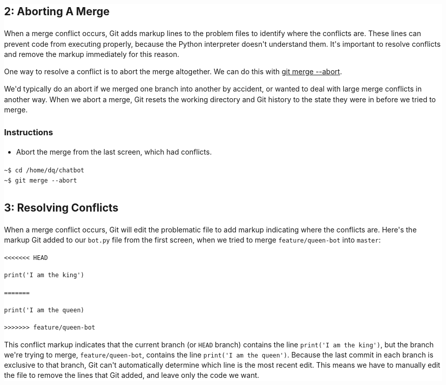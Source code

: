 ## 2: Aborting A Merge

When a merge conflict occurs, Git adds markup lines to the problem files to identify where the conflicts are. These lines can prevent code from executing properly, because the Python interpreter doesn't understand them. It's important to resolve conflicts and remove the markup immediately for this reason.

One way to resolve a conflict is to abort the merge altogether. We can do this with [git merge --abort](https://git-scm.com/docs/git-merge).

We'd typically do an abort if we merged one branch into another by accident, or wanted to deal with large merge conflicts in another way. When we abort a merge, Git resets the working directory and Git history to the state they were in before we tried to merge.

### Instructions

- Abort the merge from the last screen, which had conflicts.

```
~$ cd /home/dq/chatbot
~$ git merge --abort
```

## 3: Resolving Conflicts

When a merge conflict occurs, Git will edit the problematic file to add markup indicating where the conflicts are. Here's the markup Git added to our `bot.py` file from the first screen, when we tried to merge `feature/queen-bot` into `master`:

```

```

```
<<<<<<< HEAD                                                                    
```

```
print('I am the king')                                                          
```

```
=======                                                                         
```

```
print('I am the queen)                                                          
```

```
>>>>>>> feature/queen-bot
```

This conflict markup indicates that the current branch (or `HEAD` branch) contains the line `print('I am the king')`, but the branch we're trying to merge, `feature/queen-bot`, contains the line `print('I am the queen')`. Because the last commit in each branch is exclusive to that branch, Git can't automatically determine which line is the most recent edit. This means we have to manually edit the file to remove the lines that Git added, and leave only the code we want.
